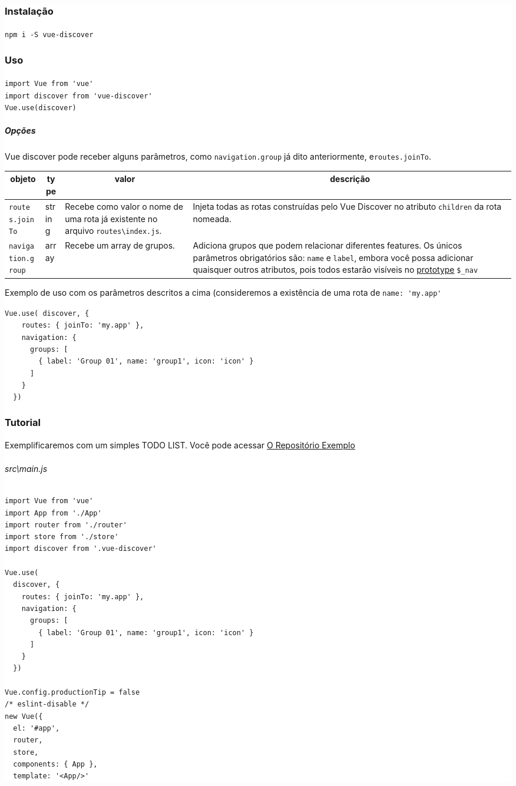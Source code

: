 ### Instalação
```
npm i -S vue-discover
```
### Uso
```es6
import Vue from 'vue'
import discover from 'vue-discover'
Vue.use(discover)
```

##### Opções
Vue discover pode receber alguns parâmetros, como  `navigation.group`  já dito anteriormente, e`routes.joinTo`.

|objeto|type|valor|descrição|
|-----|----|----|---|
|`routes.joinTo`|string|Recebe como valor o nome de uma rota já existente no arquivo `routes\index.js`.|Injeta todas as rotas construídas pelo Vue Discover no atributo `children` da rota nomeada.|
|`navigation.group`|array| Recebe um array de grupos.|Adiciona grupos que podem relacionar diferentes features. Os únicos parâmetros obrigatórios são: `name` e `label`, embora você possa adicionar quaisquer outros atributos, pois todos estarão visíveis no [prototype](https://br.vuejs.org/v2/cookbook/adding-instance-properties.html) `$_nav`|

Exemplo de uso com os parâmetros descritos a cima (consideremos a existência de uma rota de `name: 'my.app'`

```es6
Vue.use( discover, {
    routes: { joinTo: 'my.app' },
    navigation: {
      groups: [
        { label: 'Group 01', name: 'group1', icon: 'icon' }
      ]
    }
  })
```

### Tutorial
Exemplificaremos com um simples TODO LIST. Você pode acessar [O Repositório Exemplo](https://github.com/lucca-cardial/vue-discover-example)
###### src\main.js
```es6
import Vue from 'vue'
import App from './App'
import router from './router'
import store from './store'
import discover from '.vue-discover'

Vue.use(
  discover, {
    routes: { joinTo: 'my.app' },
    navigation: {
      groups: [
        { label: 'Group 01', name: 'group1', icon: 'icon' }
      ]
    }
  })

Vue.config.productionTip = false
/* eslint-disable */
new Vue({
  el: '#app',
  router,
  store,
  components: { App },
  template: '<App/>'
```